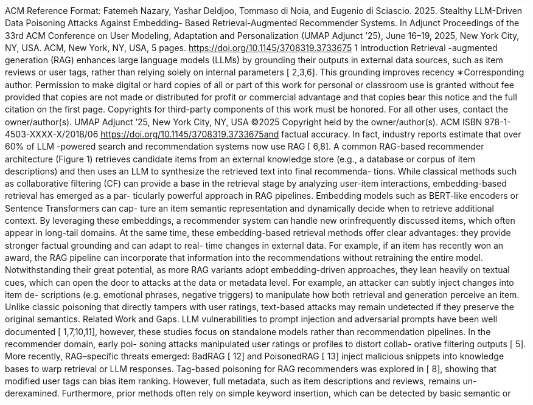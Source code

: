 ACM Reference Format:
Fatemeh Nazary, Yashar Deldjoo, Tommaso di Noia, and Eugenio di Sciascio.
2025. Stealthy LLM-Driven Data Poisoning Attacks Against Embedding-
Based Retrieval-Augmented Recommender Systems. In Adjunct Proceedings
of the 33rd ACM Conference on User Modeling, Adaptation and Personalization
(UMAP Adjunct ’25), June 16–19, 2025, New York City, NY, USA. ACM, New
York, NY, USA, 5 pages. https://doi.org/10.1145/3708319.3733675
1 Introduction
Retrieval -augmented generation (RAG) enhances large language
models (LLMs) by grounding their outputs in external data sources,
such as item reviews or user tags, rather than relying solely on
internal parameters [ 2,3,6]. This grounding improves recency
∗Corresponding author.
Permission to make digital or hard copies of all or part of this work for personal or
classroom use is granted without fee provided that copies are not made or distributed
for profit or commercial advantage and that copies bear this notice and the full citation
on the first page. Copyrights for third-party components of this work must be honored.
For all other uses, contact the owner/author(s).
UMAP Adjunct ’25, New York City, NY, USA
©2025 Copyright held by the owner/author(s).
ACM ISBN 978-1-4503-XXXX-X/2018/06
https://doi.org/10.1145/3708319.3733675and factual accuracy. In fact, industry reports estimate that over
60% of LLM -powered search and recommendation systems now
use RAG [ 6,8]. A common RAG-based recommender architecture
(Figure 1) retrieves candidate items from an external knowledge
store (e.g., a database or corpus of item descriptions) and then uses
an LLM to synthesize the retrieved text into final recommenda-
tions. While classical methods such as collaborative filtering (CF)
can provide a base in the retrieval stage by analyzing user-item
interactions, embedding-based retrieval has emerged as a par-
ticularly powerful approach in RAG pipelines. Embedding models
such as BERT-like encoders or Sentence Transformers can cap-
ture an item semantic representation and dynamically decide when
to retrieve additional context. By leveraging these embeddings, a
recommender system can handle new orinfrequently discussed
items, which often appear in long-tail domains. At the same time,
these embedding-based retrieval methods offer clear advantages:
they provide stronger factual grounding and can adapt to real-
time changes in external data. For example, if an item has recently
won an award, the RAG pipeline can incorporate that information
into the recommendations without retraining the entire model.
Notwithstanding their great potential, as more RAG variants adopt
embedding-driven approaches, they lean heavily on textual cues,
which can open the door to attacks at the data or metadata level.
For example, an attacker can subtly inject changes into item de-
scriptions (e.g. emotional phrases, negative triggers) to manipulate
how both retrieval and generation perceive an item. Unlike classic
poisoning that directly tampers with user ratings, text-based attacks
may remain undetected if they preserve the original semantics.
Related Work and Gaps. LLM vulnerabilities to prompt injection
and adversarial prompts have been well documented [ 1,7,10,11],
however, these studies focus on standalone models rather than
recommendation pipelines. In the recommender domain, early poi-
soning attacks manipulated user ratings or profiles to distort collab-
orative filtering outputs [ 5]. More recently, RAG–specific threats
emerged: BadRAG [ 12] and PoisonedRAG [ 13] inject malicious
snippets into knowledge bases to warp retrieval or LLM responses.
Tag-based poisoning for RAG recommenders was explored in [ 8],
showing that modified user tags can bias item ranking. However,
full metadata, such as item descriptions and reviews, remains un-
derexamined. Furthermore, prior methods often rely on simple
keyword insertion, which can be detected by basic semantic or